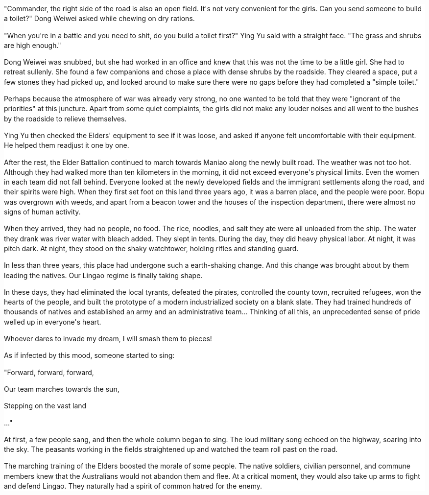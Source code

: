 "Commander, the right side of the road is also an open field. It's not very convenient for the girls. Can you send someone to build a toilet?" Dong Weiwei asked while chewing on dry rations.

"When you're in a battle and you need to shit, do you build a toilet first?" Ying Yu said with a straight face. "The grass and shrubs are high enough."

Dong Weiwei was snubbed, but she had worked in an office and knew that this was not the time to be a little girl. She had to retreat sullenly. She found a few companions and chose a place with dense shrubs by the roadside. They cleared a space, put a few stones they had picked up, and looked around to make sure there were no gaps before they had completed a "simple toilet."

Perhaps because the atmosphere of war was already very strong, no one wanted to be told that they were "ignorant of the priorities" at this juncture. Apart from some quiet complaints, the girls did not make any louder noises and all went to the bushes by the roadside to relieve themselves.

Ying Yu then checked the Elders' equipment to see if it was loose, and asked if anyone felt uncomfortable with their equipment. He helped them readjust it one by one.

After the rest, the Elder Battalion continued to march towards Maniao along the newly built road. The weather was not too hot. Although they had walked more than ten kilometers in the morning, it did not exceed everyone's physical limits. Even the women in each team did not fall behind. Everyone looked at the newly developed fields and the immigrant settlements along the road, and their spirits were high. When they first set foot on this land three years ago, it was a barren place, and the people were poor. Bopu was overgrown with weeds, and apart from a beacon tower and the houses of the inspection department, there were almost no signs of human activity.

When they arrived, they had no people, no food. The rice, noodles, and salt they ate were all unloaded from the ship. The water they drank was river water with bleach added. They slept in tents. During the day, they did heavy physical labor. At night, it was pitch dark. At night, they stood on the shaky watchtower, holding rifles and standing guard.

In less than three years, this place had undergone such a earth-shaking change. And this change was brought about by them leading the natives. Our Lingao regime is finally taking shape.

In these days, they had eliminated the local tyrants, defeated the pirates, controlled the county town, recruited refugees, won the hearts of the people, and built the prototype of a modern industrialized society on a blank slate. They had trained hundreds of thousands of natives and established an army and an administrative team... Thinking of all this, an unprecedented sense of pride welled up in everyone's heart.

Whoever dares to invade my dream, I will smash them to pieces!

As if infected by this mood, someone started to sing:

"Forward, forward, forward,

Our team marches towards the sun,

Stepping on the vast land

..."

At first, a few people sang, and then the whole column began to sing. The loud military song echoed on the highway, soaring into the sky. The peasants working in the fields straightened up and watched the team roll past on the road.

The marching training of the Elders boosted the morale of some people. The native soldiers, civilian personnel, and commune members knew that the Australians would not abandon them and flee. At a critical moment, they would also take up arms to fight and defend Lingao. They naturally had a spirit of common hatred for the enemy.
